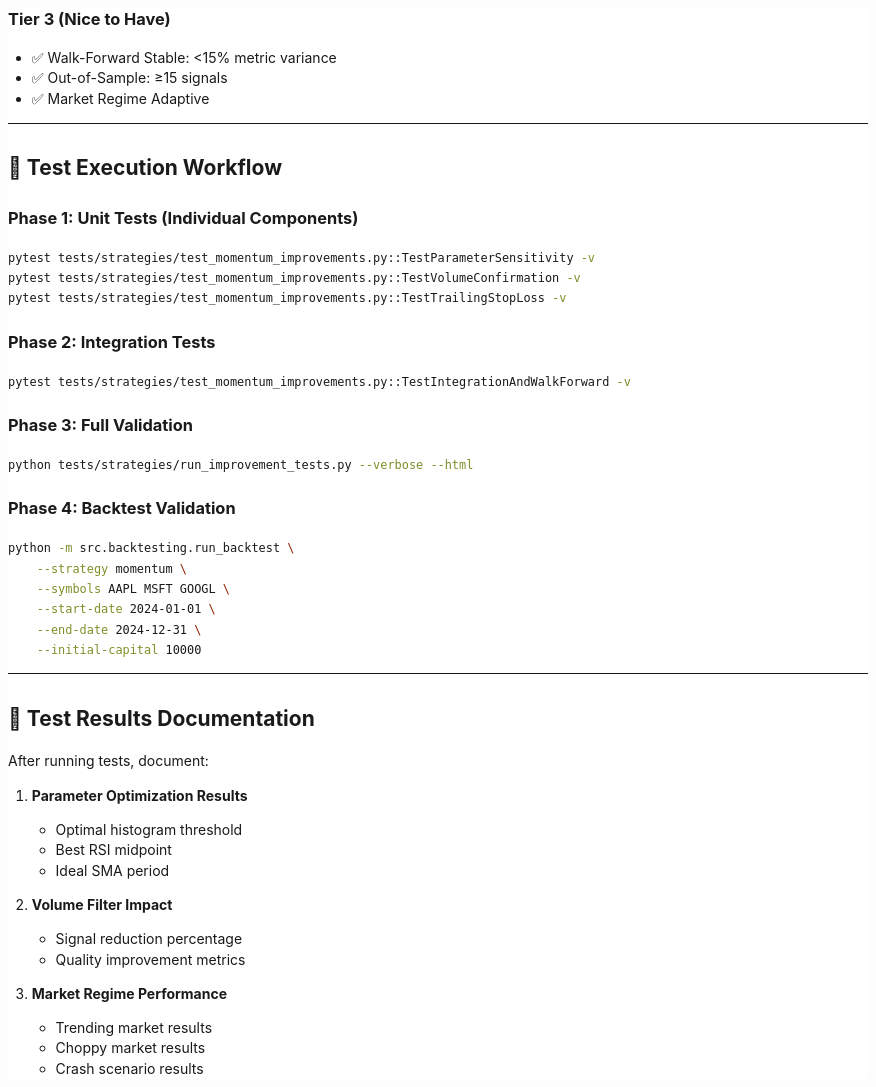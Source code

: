 ### Tier 3 (Nice to Have)
- ✅ Walk-Forward Stable: <15% metric variance
- ✅ Out-of-Sample: ≥15 signals
- ✅ Market Regime Adaptive

---

## 🧪 Test Execution Workflow

### Phase 1: Unit Tests (Individual Components)
```bash
pytest tests/strategies/test_momentum_improvements.py::TestParameterSensitivity -v
pytest tests/strategies/test_momentum_improvements.py::TestVolumeConfirmation -v
pytest tests/strategies/test_momentum_improvements.py::TestTrailingStopLoss -v
```

### Phase 2: Integration Tests
```bash
pytest tests/strategies/test_momentum_improvements.py::TestIntegrationAndWalkForward -v
```

### Phase 3: Full Validation
```bash
python tests/strategies/run_improvement_tests.py --verbose --html
```

### Phase 4: Backtest Validation
```bash
python -m src.backtesting.run_backtest \
    --strategy momentum \
    --symbols AAPL MSFT GOOGL \
    --start-date 2024-01-01 \
    --end-date 2024-12-31 \
    --initial-capital 10000
```

---

## 📝 Test Results Documentation

After running tests, document:

1. **Parameter Optimization Results**
   - Optimal histogram threshold
   - Best RSI midpoint
   - Ideal SMA period

2. **Volume Filter Impact**
   - Signal reduction percentage
   - Quality improvement metrics

3. **Market Regime Performance**
   - Trending market results
   - Choppy market results
   - Crash scenario results
